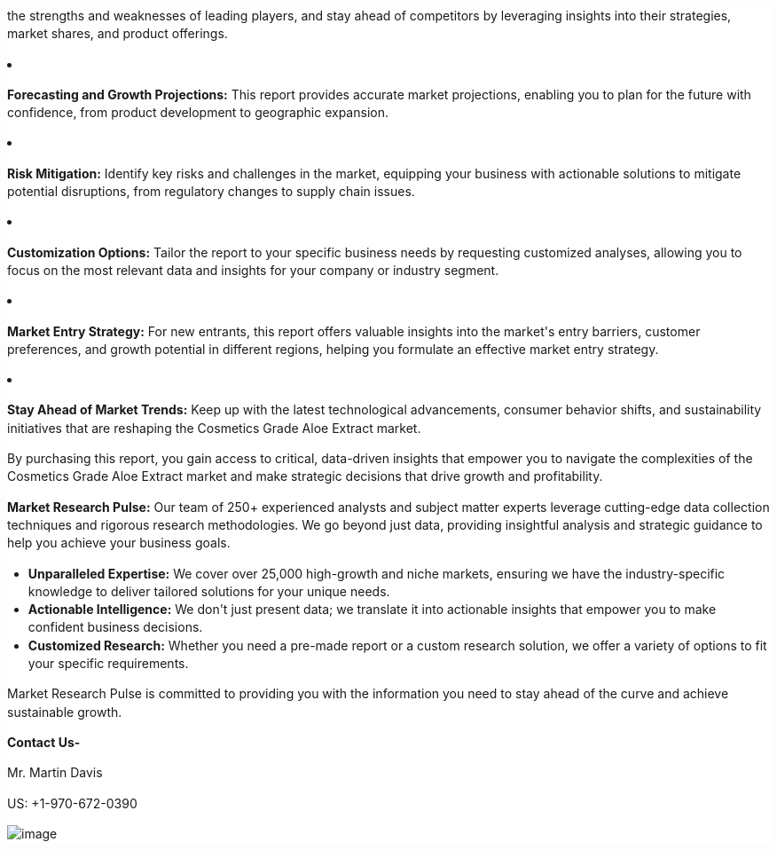 the strengths and weaknesses of leading players, and stay ahead of competitors by leveraging insights into their strategies, market shares, and product offerings.</p></li><li><p><strong>Forecasting and Growth Projections:</strong> This report provides accurate market projections, enabling you to plan for the future with confidence, from product development to geographic expansion.</p></li><li><p><strong>Risk Mitigation:</strong> Identify key risks and challenges in the market, equipping your business with actionable solutions to mitigate potential disruptions, from regulatory changes to supply chain issues.</p></li><li><p><strong>Customization Options:</strong> Tailor the report to your specific business needs by requesting customized analyses, allowing you to focus on the most relevant data and insights for your company or industry segment.</p></li><li><p><strong>Market Entry Strategy:</strong> For new entrants, this report offers valuable insights into the market's entry barriers, customer preferences, and growth potential in different regions, helping you formulate an effective market entry strategy.</p></li><li><p><strong>Stay Ahead of Market Trends:</strong> Keep up with the latest technological advancements, consumer behavior shifts, and sustainability initiatives that are reshaping the Cosmetics Grade Aloe Extract market.</p></li></ol><p>By purchasing this report, you gain access to critical, data-driven insights that empower you to navigate the complexities of the Cosmetics Grade Aloe Extract market and make strategic decisions that drive growth and profitability.</p><p><strong>Market Research Pulse:</strong>&nbsp;Our team of 250+ experienced analysts and subject matter experts leverage cutting-edge data collection techniques and rigorous research methodologies. We go beyond just data, providing insightful analysis and strategic guidance to help you achieve your business goals.</p><ul><li><strong>Unparalleled Expertise:</strong>&nbsp;We cover over 25,000 high-growth and niche markets, ensuring we have the industry-specific knowledge to deliver tailored solutions for your unique needs.</li><li><strong>Actionable Intelligence:</strong>&nbsp;We don't just present data; we translate it into actionable insights that empower you to make confident business decisions.</li><li><strong>Customized Research:</strong>&nbsp;Whether you need a pre-made report or a custom research solution, we offer a variety of options to fit your specific requirements.</li></ul><p>Market Research Pulse is committed to providing you with the information you need to stay ahead of the curve and achieve sustainable growth.</p><p><strong>Contact Us-</strong></p><p>Mr. Martin Davis</p><p>US: +1-970-672-0390</p>
![image](https://github.com/user-attachments/assets/c9acc9e5-d37e-4a39-8409-264fcb00b5b3)

